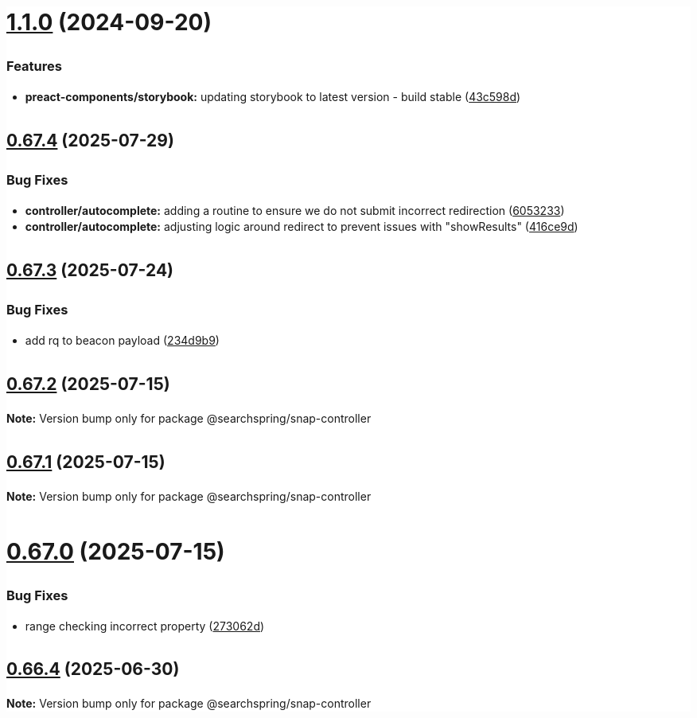 # [1.1.0](https://github.com/searchspring/snap/compare/v0.60.1...v1.1.0) (2024-09-20)

### Features

- **preact-components/storybook:** updating storybook to latest version - build stable ([43c598d](https://github.com/searchspring/snap/commit/43c598d0e4d11d76364ff2775ecdcabe489023a8))
## [0.67.4](https://github.com/searchspring/snap/compare/v0.67.3...v0.67.4) (2025-07-29)

### Bug Fixes

- **controller/autocomplete:** adding a routine to ensure we do not submit incorrect redirection ([6053233](https://github.com/searchspring/snap/commit/6053233c630a29f1b71249399875947a63e0af33))
- **controller/autocomplete:** adjusting logic around redirect to prevent issues with "showResults" ([416ce9d](https://github.com/searchspring/snap/commit/416ce9da1220111f1e00bb351c1589b7847cfdf6))

## [0.67.3](https://github.com/searchspring/snap/compare/v0.67.2...v0.67.3) (2025-07-24)

### Bug Fixes

- add rq to beacon payload ([234d9b9](https://github.com/searchspring/snap/commit/234d9b9fd4a6bf134a7d8d80a3c52f3e74c62942))

## [0.67.2](https://github.com/searchspring/snap/compare/v0.67.1...v0.67.2) (2025-07-15)

**Note:** Version bump only for package @searchspring/snap-controller

## [0.67.1](https://github.com/searchspring/snap/compare/v0.67.0...v0.67.1) (2025-07-15)

**Note:** Version bump only for package @searchspring/snap-controller

# [0.67.0](https://github.com/searchspring/snap/compare/v0.66.4...v0.67.0) (2025-07-15)

### Bug Fixes

- range checking incorrect property ([273062d](https://github.com/searchspring/snap/commit/273062d0f307cf17b1cf01e6087b62cfae3e01ac))

## [0.66.4](https://github.com/searchspring/snap/compare/v0.66.3...v0.66.4) (2025-06-30)

**Note:** Version bump only for package @searchspring/snap-controller
